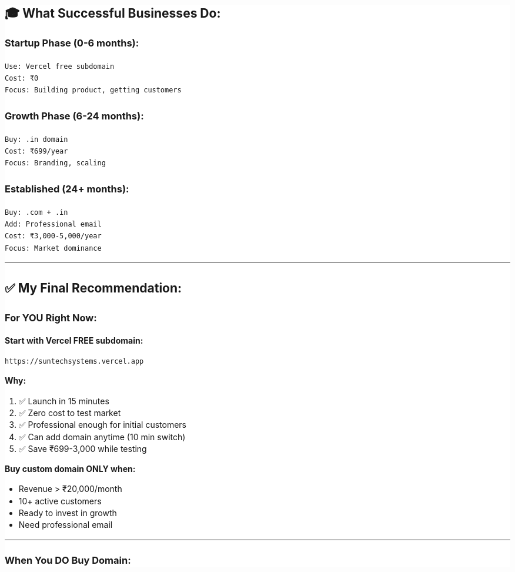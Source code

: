
## 🎓 **What Successful Businesses Do:**

### **Startup Phase (0-6 months):**
```
Use: Vercel free subdomain
Cost: ₹0
Focus: Building product, getting customers
```

### **Growth Phase (6-24 months):**
```
Buy: .in domain
Cost: ₹699/year
Focus: Branding, scaling
```

### **Established (24+ months):**
```
Buy: .com + .in
Add: Professional email
Cost: ₹3,000-5,000/year
Focus: Market dominance
```

---

## ✅ **My Final Recommendation:**

### **For YOU Right Now:**

**Start with Vercel FREE subdomain:**
```
https://suntechsystems.vercel.app
```

**Why:**
1. ✅ Launch in 15 minutes
2. ✅ Zero cost to test market
3. ✅ Professional enough for initial customers
4. ✅ Can add domain anytime (10 min switch)
5. ✅ Save ₹699-3,000 while testing

**Buy custom domain ONLY when:**
- Revenue > ₹20,000/month
- 10+ active customers
- Ready to invest in growth
- Need professional email

---

### **When You DO Buy Domain:**
